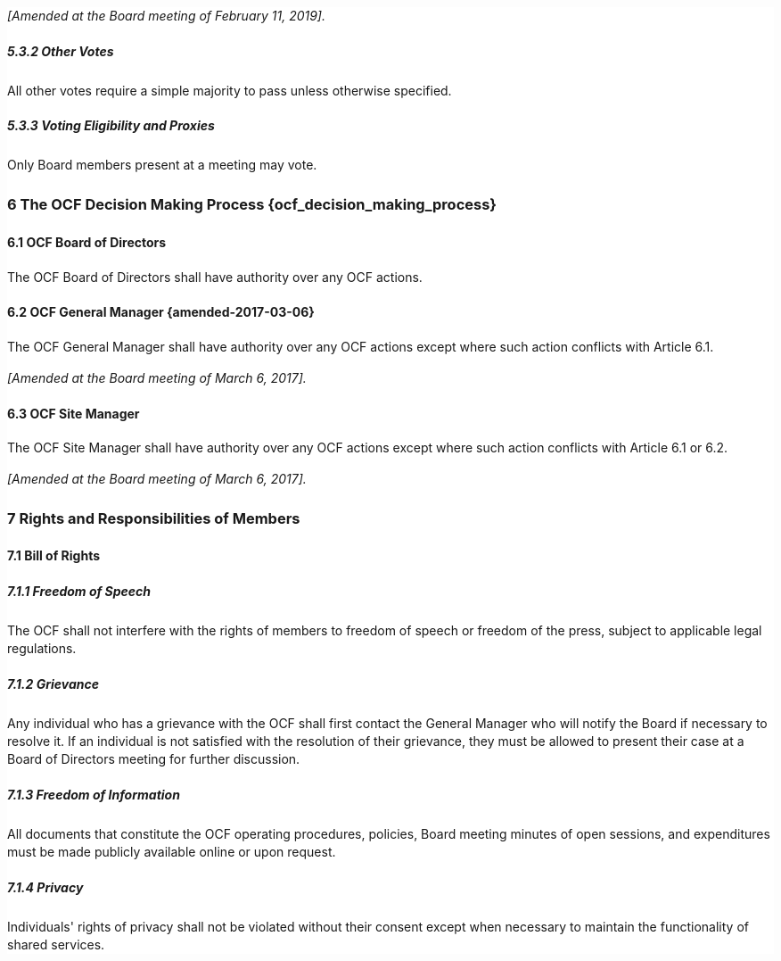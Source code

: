 _[Amended at the Board meeting of February 11, 2019]._

##### 5.3.2 Other Votes

All other votes require a simple majority to pass unless otherwise specified.

##### 5.3.3 Voting Eligibility and Proxies

Only Board members present at a meeting may vote.

### 6 The OCF Decision Making Process {ocf_decision_making_process}

#### 6.1 OCF Board of Directors

The OCF Board of Directors shall have authority over any OCF actions.

#### 6.2 OCF General Manager {amended-2017-03-06}

The OCF General Manager shall have authority over any OCF actions except where
such action conflicts with Article 6.1.

_[Amended at the Board meeting of March 6, 2017]._

#### 6.3 OCF Site Manager

The OCF Site Manager shall have authority over any OCF actions except where
such action conflicts with Article 6.1 or 6.2.

_[Amended at the Board meeting of March 6, 2017]._

### 7 Rights and Responsibilities of Members

#### 7.1 Bill of Rights

##### 7.1.1 Freedom of Speech

The OCF shall not interfere with the rights of members to freedom of speech or
freedom of the press, subject to applicable legal regulations.

##### 7.1.2 Grievance

Any individual who has a grievance with the OCF shall first contact the General
Manager who will notify the Board if necessary to resolve it. If an individual
is not satisfied with the resolution of their grievance, they must be allowed
to present their case at a Board of Directors meeting for further discussion.

##### 7.1.3 Freedom of Information

All documents that constitute the OCF operating procedures, policies, Board
meeting minutes of open sessions, and expenditures must be made publicly
available online or upon request.

##### 7.1.4 Privacy

Individuals' rights of privacy shall not be violated without their consent
except when necessary to maintain the functionality of shared services.
